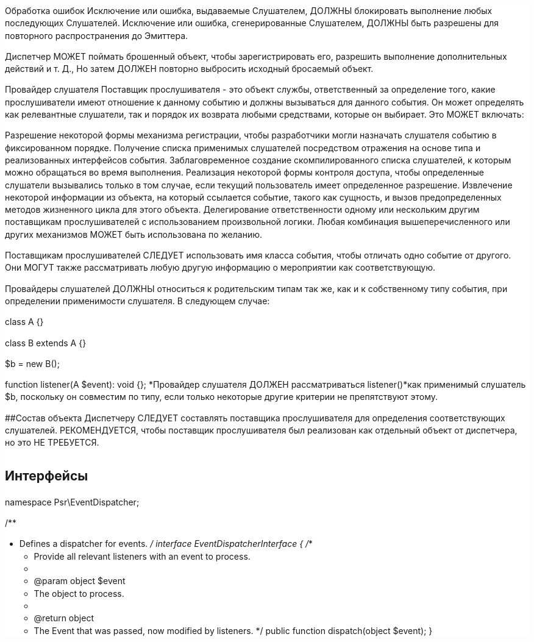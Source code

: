 Обработка ошибок
Исключение или ошибка, выдаваемые Слушателем, ДОЛЖНЫ блокировать выполнение любых последующих Слушателей. Исключение или ошибка, сгенерированные Слушателем, ДОЛЖНЫ быть разрешены для повторного распространения до Эмиттера.

Диспетчер МОЖЕТ поймать брошенный объект, чтобы зарегистрировать его, разрешить выполнение дополнительных действий и т. Д., Но затем ДОЛЖЕН повторно выбросить исходный бросаемый объект.

Провайдер слушателя
Поставщик прослушивателя - это объект службы, ответственный за определение того, какие прослушиватели имеют отношение к данному событию и должны вызываться для данного события. Он может определять как релевантные слушатели, так и порядок их возврата любыми средствами, которые он выбирает. Это МОЖЕТ включать:

Разрешение некоторой формы механизма регистрации, чтобы разработчики могли назначать слушателя событию в фиксированном порядке.
Получение списка применимых слушателей посредством отражения на основе типа и реализованных интерфейсов события.
Заблаговременное создание скомпилированного списка слушателей, к которым можно обращаться во время выполнения.
Реализация некоторой формы контроля доступа, чтобы определенные слушатели вызывались только в том случае, если текущий пользователь имеет определенное разрешение.
Извлечение некоторой информации из объекта, на который ссылается событие, такого как сущность, и вызов предопределенных методов жизненного цикла для этого объекта.
Делегирование ответственности одному или нескольким другим поставщикам прослушивателей с использованием произвольной логики.
Любая комбинация вышеперечисленного или других механизмов МОЖЕТ быть использована по желанию.

Поставщикам прослушивателей СЛЕДУЕТ использовать имя класса события, чтобы отличать одно событие от другого. Они МОГУТ также рассматривать любую другую информацию о мероприятии как соответствующую.

Провайдеры слушателей ДОЛЖНЫ относиться к родительским типам так же, как и к собственному типу события, при определении применимости слушателя. В следующем случае:

class A {}

class B extends A {}

$b = new B();

function listener(A $event): void {};
*Провайдер слушателя ДОЛЖЕН рассматриваться listener()*как применимый слушатель $b, поскольку он совместим по типу, если только некоторые другие критерии не препятствуют этому.

##Состав объекта
Диспетчеру СЛЕДУЕТ составлять поставщика прослушивателя для определения соответствующих слушателей. РЕКОМЕНДУЕТСЯ, чтобы поставщик прослушивателя был реализован как отдельный объект от диспетчера, но это НЕ ТРЕБУЕТСЯ.

## Интерфейсы
namespace Psr\EventDispatcher;

/**
 * Defines a dispatcher for events.
 */
interface EventDispatcherInterface
{
    /**
     * Provide all relevant listeners with an event to process.
     *
     * @param object $event
     *   The object to process.
     *
     * @return object
     *   The Event that was passed, now modified by listeners.
     */
    public function dispatch(object $event);
}